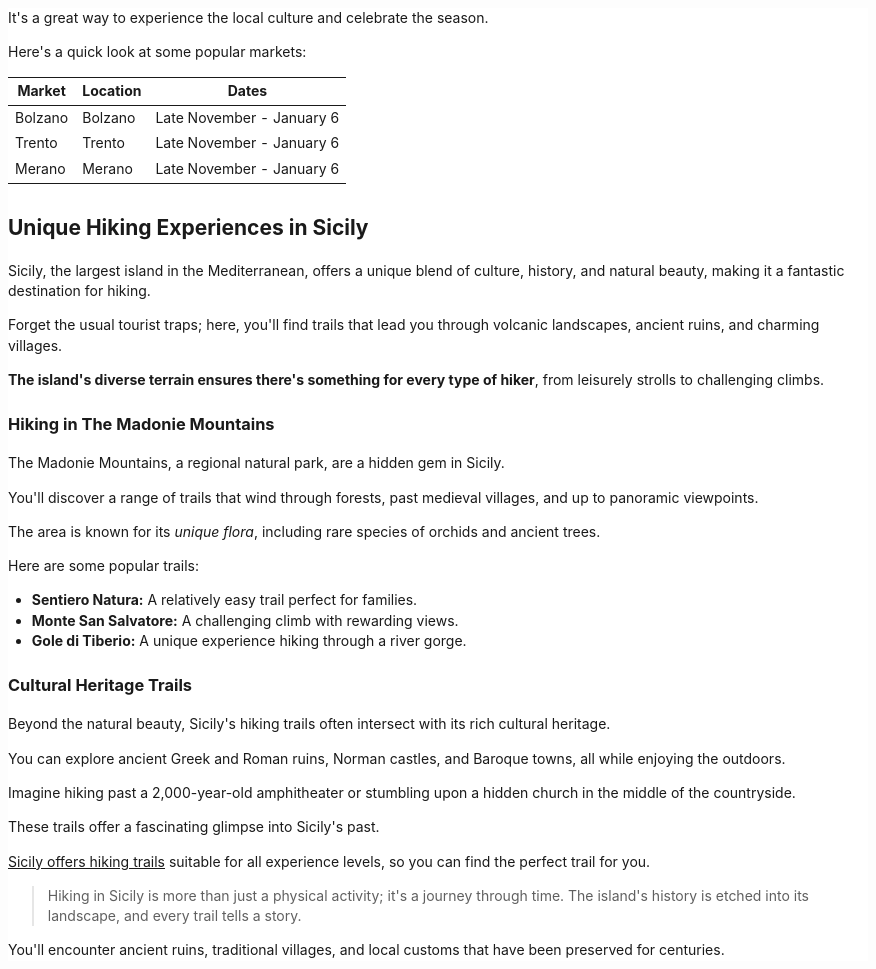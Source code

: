 It's a great way to experience the local culture and celebrate the season.

Here's a quick look at some popular markets:

| Market | Location | Dates |
| --- | --- | --- |
| Bolzano | Bolzano | Late November - January 6 |
| Trento | Trento | Late November - January 6 |
| Merano | Merano | Late November - January 6 |

## Unique Hiking Experiences in Sicily

Sicily, the largest island in the Mediterranean, offers a unique blend of culture, history, and natural beauty, making it a fantastic destination for hiking.

Forget the usual tourist traps; here, you'll find trails that lead you through volcanic landscapes, ancient ruins, and charming villages.

**The island's diverse terrain ensures there's something for every type of hiker**, from leisurely strolls to challenging climbs.

### Hiking in The Madonie Mountains

The Madonie Mountains, a regional natural park, are a hidden gem in Sicily.

You'll discover a range of trails that wind through forests, past medieval villages, and up to panoramic viewpoints.

The area is known for its _unique flora_, including rare species of orchids and ancient trees.

Here are some popular trails:

*   **Sentiero Natura:** A relatively easy trail perfect for families.
*   **Monte San Salvatore:** A challenging climb with rewarding views.
*   **Gole di Tiberio:** A unique experience hiking through a river gorge.

### Cultural Heritage Trails

Beyond the natural beauty, Sicily's hiking trails often intersect with its rich cultural heritage.

You can explore ancient Greek and Roman ruins, Norman castles, and Baroque towns, all while enjoying the outdoors.

Imagine hiking past a 2,000-year-old amphitheater or stumbling upon a hidden church in the middle of the countryside.

These trails offer a fascinating glimpse into Sicily's past.

[Sicily offers hiking trails](https://www.tourradar.com/vi/islands-sicily-hiking-trekking) suitable for all experience levels, so you can find the perfect trail for you.

> Hiking in Sicily is more than just a physical activity; it's a journey through time. The island's history is etched into its landscape, and every trail tells a story. 

You'll encounter ancient ruins, traditional villages, and local customs that have been preserved for centuries.
